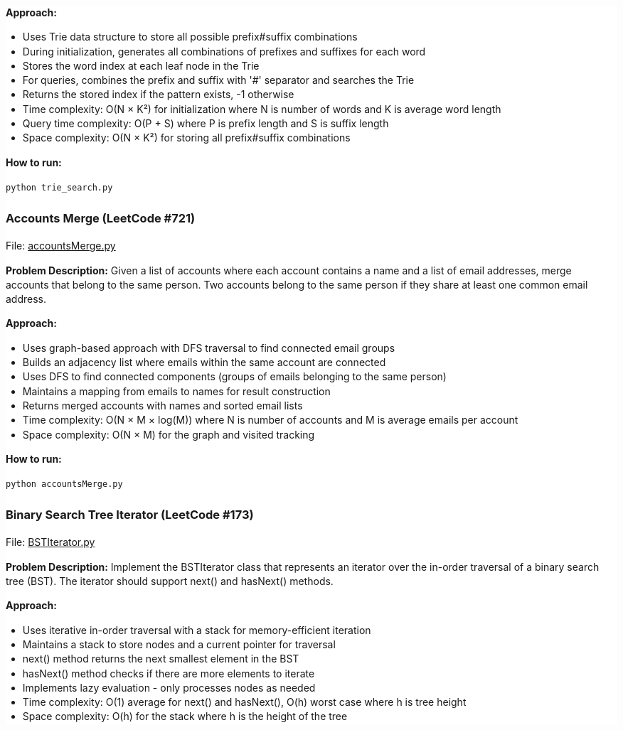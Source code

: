 **Approach:**
- Uses Trie data structure to store all possible prefix#suffix combinations
- During initialization, generates all combinations of prefixes and suffixes for each word
- Stores the word index at each leaf node in the Trie
- For queries, combines the prefix and suffix with '#' separator and searches the Trie
- Returns the stored index if the pattern exists, -1 otherwise
- Time complexity: O(N × K²) for initialization where N is number of words and K is average word length
- Query time complexity: O(P + S) where P is prefix length and S is suffix length
- Space complexity: O(N × K²) for storing all prefix#suffix combinations

**How to run:**
```bash
python trie_search.py
```

### Accounts Merge (LeetCode #721)

File: [accountsMerge.py](./accountsMerge.py)

**Problem Description:**
Given a list of accounts where each account contains a name and a list of email addresses, merge accounts that belong to the same person. Two accounts belong to the same person if they share at least one common email address.

**Approach:**
- Uses graph-based approach with DFS traversal to find connected email groups
- Builds an adjacency list where emails within the same account are connected
- Uses DFS to find connected components (groups of emails belonging to the same person)
- Maintains a mapping from emails to names for result construction
- Returns merged accounts with names and sorted email lists
- Time complexity: O(N × M × log(M)) where N is number of accounts and M is average emails per account
- Space complexity: O(N × M) for the graph and visited tracking

**How to run:**
```bash
python accountsMerge.py
```

### Binary Search Tree Iterator (LeetCode #173)

File: [BSTIterator.py](./BSTIterator.py)

**Problem Description:**
Implement the BSTIterator class that represents an iterator over the in-order traversal of a binary search tree (BST). The iterator should support next() and hasNext() methods.

**Approach:**
- Uses iterative in-order traversal with a stack for memory-efficient iteration
- Maintains a stack to store nodes and a current pointer for traversal
- next() method returns the next smallest element in the BST
- hasNext() method checks if there are more elements to iterate
- Implements lazy evaluation - only processes nodes as needed
- Time complexity: O(1) average for next() and hasNext(), O(h) worst case where h is tree height
- Space complexity: O(h) for the stack where h is the height of the tree
